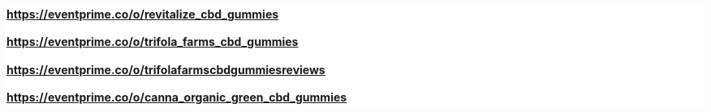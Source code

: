 <p><strong><span data-sheets-root="1"><span data-sheets-root="1"><span data-sheets-root="1"><a href="https://eventprime.co/o/revitalize_cbd_gummies">https://eventprime.co/o/revitalize_cbd_gummies</a>&nbsp;</span></span></span></strong></p>
<p><strong><span data-sheets-root="1"><span data-sheets-root="1"><span data-sheets-root="1"><span data-sheets-root="1"><a href="https://eventprime.co/o/trifola_farms_cbd_gummies">https://eventprime.co/o/trifola_farms_cbd_gummies</a>&nbsp;</span></span></span></span></strong></p>
<p><strong><span data-sheets-root="1"><span data-sheets-root="1"><span data-sheets-root="1"><span data-sheets-root="1"><span data-sheets-root="1"><a href="https://eventprime.co/o/trifolafarmscbdgummiesreviews">https://eventprime.co/o/trifolafarmscbdgummiesreviews</a>&nbsp;</span></span></span></span></span></strong></p>
<p><strong><span data-sheets-root="1"><a href="https://eventprime.co/o/canna_organic_green_cbd_gummies">https://eventprime.co/o/canna_organic_green_cbd_gummies</a>&nbsp;</span></strong></p>
